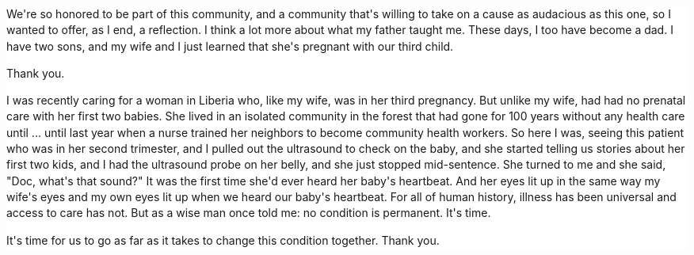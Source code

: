 We're so honored to be part of this community, and a community that's willing to take on a
cause as audacious as this one, so I wanted to offer, as I end, a reflection. I think a lot
more about what my father taught me. These days, I too have become a dad. I have two sons,
and my wife and I just learned that she's pregnant with our third child.

Thank you.

I was recently caring for a woman in Liberia who, like my wife, was in her third
pregnancy. But unlike my wife, had had no prenatal care with her first two babies. She
lived in an isolated community in the forest that had gone for 100 years without any
health care until ... until last year when a nurse trained her neighbors to become
community health workers. So here I was, seeing this patient who was in her second
trimester, and I pulled out the ultrasound to check on the baby, and she started telling
us stories about her first two kids, and I had the ultrasound probe on her belly, and she
just stopped mid-sentence. She turned to me and she said, "Doc, what's that sound?" It was
the first time she'd ever heard her baby's heartbeat. And her eyes lit up in the same way
my wife's eyes and my own eyes lit up when we heard our baby's heartbeat. For all of human
history, illness has been universal and access to care has not. But as a wise man once
told me: no condition is permanent. It's time.

It's time for us to go as far as it takes to change this condition together. Thank
you.

